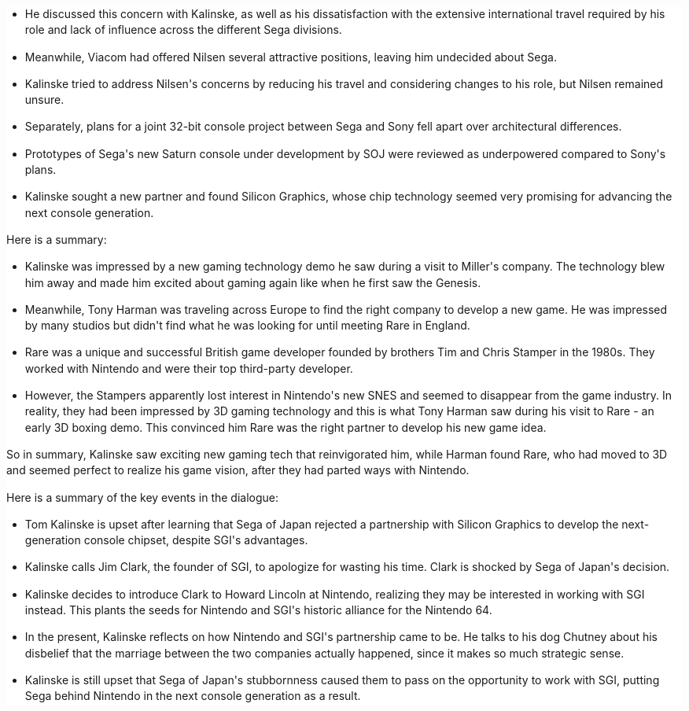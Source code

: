- He discussed this concern with Kalinske, as well as his dissatisfaction with the extensive international travel required by his role and lack of influence across the different Sega divisions. 

- Meanwhile, Viacom had offered Nilsen several attractive positions, leaving him undecided about Sega. 

- Kalinske tried to address Nilsen's concerns by reducing his travel and considering changes to his role, but Nilsen remained unsure. 

- Separately, plans for a joint 32-bit console project between Sega and Sony fell apart over architectural differences. 

- Prototypes of Sega's new Saturn console under development by SOJ were reviewed as underpowered compared to Sony's plans. 

- Kalinske sought a new partner and found Silicon Graphics, whose chip technology seemed very promising for advancing the next console generation.

 Here is a summary:

- Kalinske was impressed by a new gaming technology demo he saw during a visit to Miller's company. The technology blew him away and made him excited about gaming again like when he first saw the Genesis. 

- Meanwhile, Tony Harman was traveling across Europe to find the right company to develop a new game. He was impressed by many studios but didn't find what he was looking for until meeting Rare in England. 

- Rare was a unique and successful British game developer founded by brothers Tim and Chris Stamper in the 1980s. They worked with Nintendo and were their top third-party developer. 

- However, the Stampers apparently lost interest in Nintendo's new SNES and seemed to disappear from the game industry. In reality, they had been impressed by 3D gaming technology and this is what Tony Harman saw during his visit to Rare - an early 3D boxing demo. This convinced him Rare was the right partner to develop his new game idea.

So in summary, Kalinske saw exciting new gaming tech that reinvigorated him, while Harman found Rare, who had moved to 3D and seemed perfect to realize his game vision, after they had parted ways with Nintendo.

 Here is a summary of the key events in the dialogue:

- Tom Kalinske is upset after learning that Sega of Japan rejected a partnership with Silicon Graphics to develop the next-generation console chipset, despite SGI's advantages. 

- Kalinske calls Jim Clark, the founder of SGI, to apologize for wasting his time. Clark is shocked by Sega of Japan's decision.

- Kalinske decides to introduce Clark to Howard Lincoln at Nintendo, realizing they may be interested in working with SGI instead. This plants the seeds for Nintendo and SGI's historic alliance for the Nintendo 64.

- In the present, Kalinske reflects on how Nintendo and SGI's partnership came to be. He talks to his dog Chutney about his disbelief that the marriage between the two companies actually happened, since it makes so much strategic sense. 

- Kalinske is still upset that Sega of Japan's stubbornness caused them to pass on the opportunity to work with SGI, putting Sega behind Nintendo in the next console generation as a result.
